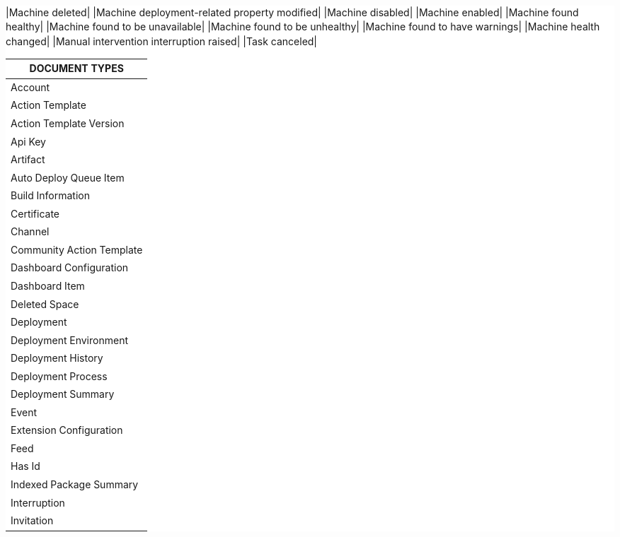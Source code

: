 |Machine deleted|
|Machine deployment-related property modified|
|Machine disabled|
|Machine enabled|
|Machine found healthy|
|Machine found to be unavailable|
|Machine found to be unhealthy|
|Machine found to have warnings|
|Machine health changed|
|Manual intervention interruption raised|
|Task canceled|

|DOCUMENT TYPES|
|---|
|Account|
|Action Template|
|Action Template Version|
|Api Key|
|Artifact|
|Auto Deploy Queue Item|
|Build Information|
|Certificate|
|Channel|
|Community Action Template|
|Dashboard Configuration|
|Dashboard Item|
|Deleted Space|
|Deployment|
|Deployment Environment|
|Deployment History|
|Deployment Process|
|Deployment Summary|
|Event|
|Extension Configuration|
|Feed|
|Has Id|
|Indexed Package Summary|
|Interruption|
|Invitation|